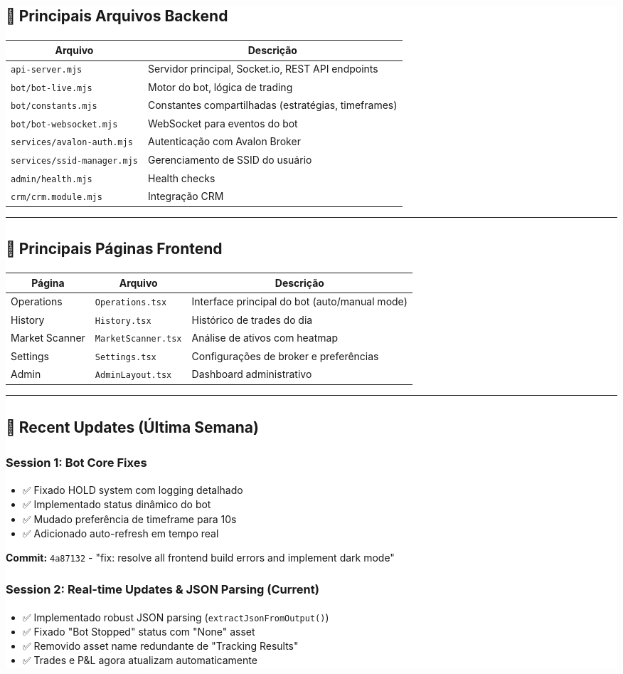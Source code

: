 
## 📝 Principais Arquivos Backend

| Arquivo | Descrição |
|---------|-----------|
| `api-server.mjs` | Servidor principal, Socket.io, REST API endpoints |
| `bot/bot-live.mjs` | Motor do bot, lógica de trading |
| `bot/constants.mjs` | Constantes compartilhadas (estratégias, timeframes) |
| `bot/bot-websocket.mjs` | WebSocket para eventos do bot |
| `services/avalon-auth.mjs` | Autenticação com Avalon Broker |
| `services/ssid-manager.mjs` | Gerenciamento de SSID do usuário |
| `admin/health.mjs` | Health checks |
| `crm/crm.module.mjs` | Integração CRM |

---

## 📱 Principais Páginas Frontend

| Página | Arquivo | Descrição |
|--------|---------|-----------|
| Operations | `Operations.tsx` | Interface principal do bot (auto/manual mode) |
| History | `History.tsx` | Histórico de trades do dia |
| Market Scanner | `MarketScanner.tsx` | Análise de ativos com heatmap |
| Settings | `Settings.tsx` | Configurações de broker e preferências |
| Admin | `AdminLayout.tsx` | Dashboard administrativo |

---

## 🔄 Recent Updates (Última Semana)

### Session 1: Bot Core Fixes
- ✅ Fixado HOLD system com logging detalhado
- ✅ Implementado status dinâmico do bot
- ✅ Mudado preferência de timeframe para 10s
- ✅ Adicionado auto-refresh em tempo real

**Commit:** `4a87132` - "fix: resolve all frontend build errors and implement dark mode"

### Session 2: Real-time Updates & JSON Parsing (Current)
- ✅ Implementado robust JSON parsing (`extractJsonFromOutput()`)
- ✅ Fixado "Bot Stopped" status com "None" asset
- ✅ Removido asset name redundante de "Tracking Results"
- ✅ Trades e P&L agora atualizam automaticamente
